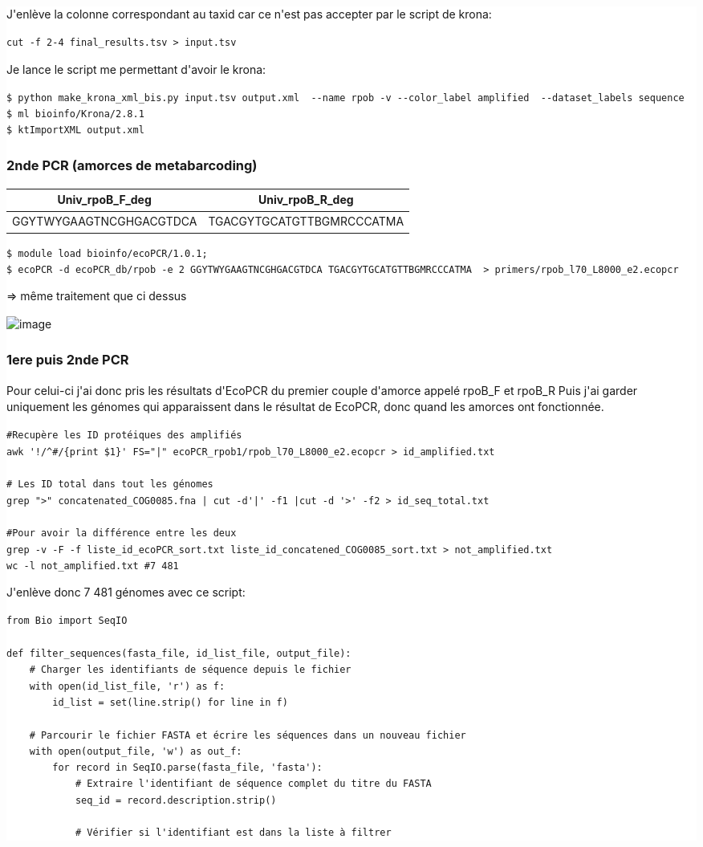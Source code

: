 J'enlève la colonne correspondant au taxid car ce n'est pas accepter par le script de krona:

```bash=
cut -f 2-4 final_results.tsv > input.tsv
```

Je lance le script me permettant d'avoir le krona:
```bash=
$ python make_krona_xml_bis.py input.tsv output.xml  --name rpob -v --color_label amplified  --dataset_labels sequence
$ ml bioinfo/Krona/2.8.1
$ ktImportXML output.xml

```

### 2nde PCR  (amorces de metabarcoding)
| Univ_rpoB_F_deg  | Univ_rpoB_R_deg |
| -------- | -------- | 
| GGYTWYGAAGTNCGHGACGTDCA|TGACGYTGCATGTTBGMRCCCATMA| 


```bash=
$ module load bioinfo/ecoPCR/1.0.1;
$ ecoPCR -d ecoPCR_db/rpob -e 2 GGYTWYGAAGTNCGHGACGTDCA TGACGYTGCATGTTBGMRCCCATMA  > primers/rpob_l70_L8000_e2.ecopcr

```

=> même traitement que ci dessus

![image](https://hackmd.io/_uploads/HyLgl96Tp.png)

### 1ere puis 2nde PCR

Pour celui-ci j'ai donc pris les résultats d'EcoPCR du premier couple d'amorce appelé rpoB_F et rpoB_R
Puis j'ai garder uniquement les génomes qui apparaissent dans le résultat de EcoPCR, donc quand les amorces ont fonctionnée.

```bash!
#Recupère les ID protéiques des amplifiés
awk '!/^#/{print $1}' FS="|" ecoPCR_rpob1/rpob_l70_L8000_e2.ecopcr > id_amplified.txt

# Les ID total dans tout les génomes
grep ">" concatenated_COG0085.fna | cut -d'|' -f1 |cut -d '>' -f2 > id_seq_total.txt

#Pour avoir la différence entre les deux
grep -v -F -f liste_id_ecoPCR_sort.txt liste_id_concatened_COG0085_sort.txt > not_amplified.txt
wc -l not_amplified.txt #7 481
```

J'enlève donc 7 481 génomes avec ce script:

```python=
from Bio import SeqIO

def filter_sequences(fasta_file, id_list_file, output_file):
    # Charger les identifiants de séquence depuis le fichier
    with open(id_list_file, 'r') as f:
        id_list = set(line.strip() for line in f)

    # Parcourir le fichier FASTA et écrire les séquences dans un nouveau fichier
    with open(output_file, 'w') as out_f:
        for record in SeqIO.parse(fasta_file, 'fasta'):
            # Extraire l'identifiant de séquence complet du titre du FASTA
            seq_id = record.description.strip()

            # Vérifier si l'identifiant est dans la liste à filtrer
```